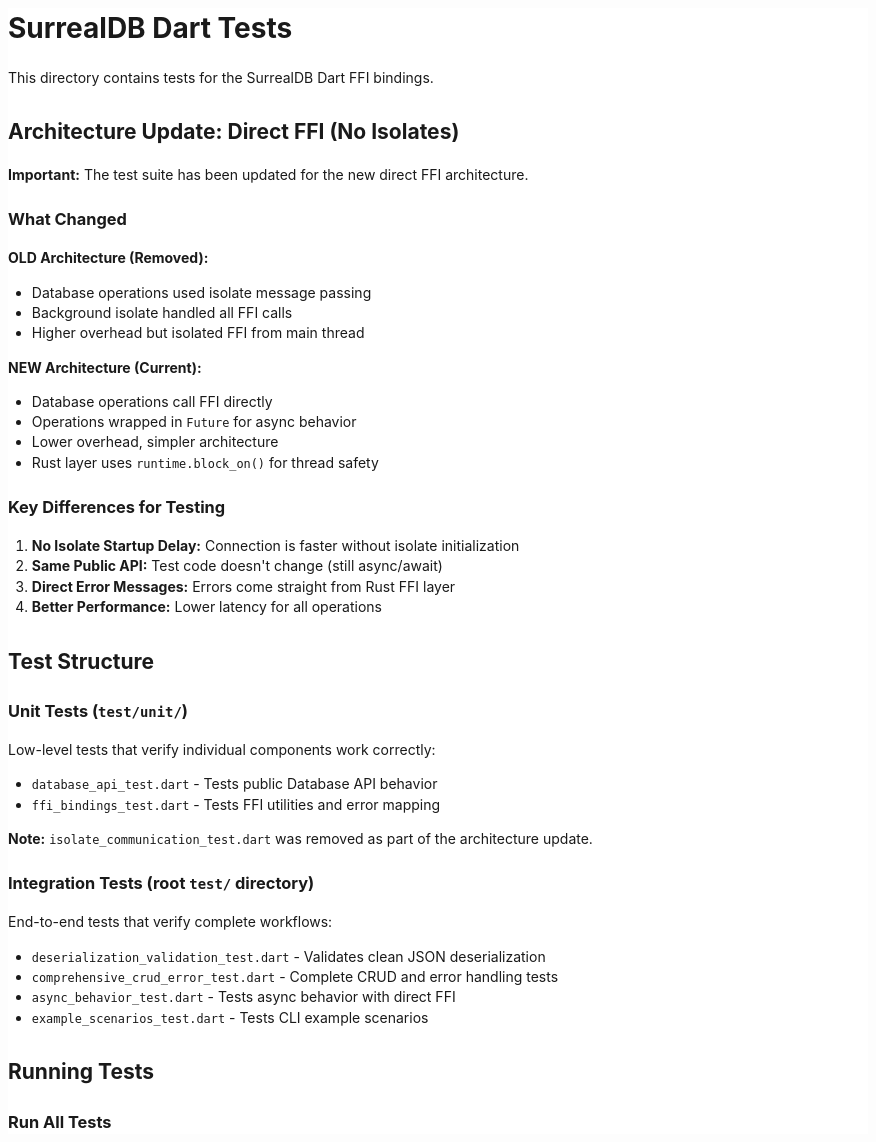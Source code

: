 # SurrealDB Dart Tests

This directory contains tests for the SurrealDB Dart FFI bindings.

## Architecture Update: Direct FFI (No Isolates)

**Important:** The test suite has been updated for the new direct FFI architecture.

### What Changed

**OLD Architecture (Removed):**
- Database operations used isolate message passing
- Background isolate handled all FFI calls
- Higher overhead but isolated FFI from main thread

**NEW Architecture (Current):**
- Database operations call FFI directly
- Operations wrapped in `Future` for async behavior
- Lower overhead, simpler architecture
- Rust layer uses `runtime.block_on()` for thread safety

### Key Differences for Testing

1. **No Isolate Startup Delay:** Connection is faster without isolate initialization
2. **Same Public API:** Test code doesn't change (still async/await)
3. **Direct Error Messages:** Errors come straight from Rust FFI layer
4. **Better Performance:** Lower latency for all operations

## Test Structure

### Unit Tests (`test/unit/`)

Low-level tests that verify individual components work correctly:

- `database_api_test.dart` - Tests public Database API behavior
- `ffi_bindings_test.dart` - Tests FFI utilities and error mapping

**Note:** `isolate_communication_test.dart` was removed as part of the architecture update.

### Integration Tests (root `test/` directory)

End-to-end tests that verify complete workflows:

- `deserialization_validation_test.dart` - Validates clean JSON deserialization
- `comprehensive_crud_error_test.dart` - Complete CRUD and error handling tests
- `async_behavior_test.dart` - Tests async behavior with direct FFI
- `example_scenarios_test.dart` - Tests CLI example scenarios

## Running Tests

### Run All Tests
